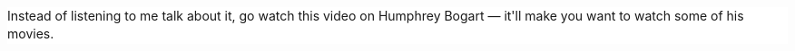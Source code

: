 Instead of listening to me talk about it, go watch this video on Humphrey Bogart
— it'll make you want to watch some of his movies.

<iframe width="720" height="315" src="https://www.youtube.com/embed/dVs4-91xduY" title="YouTube video player" frameborder="0" allow="accelerometer; autoplay; clipboard-write; encrypted-media; gyroscope; picture-in-picture" allowfullscreen></iframe>
